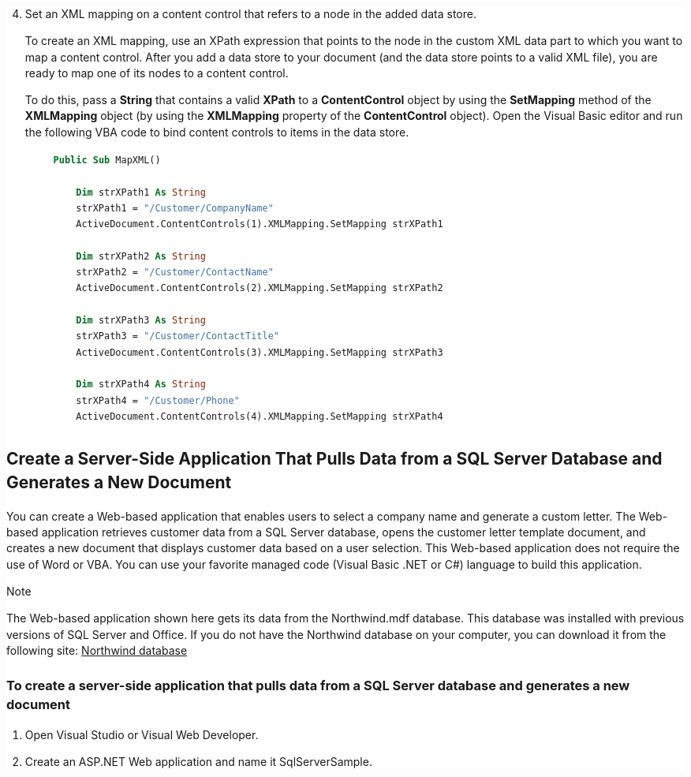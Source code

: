      
4. Set an XML mapping on a content control that refers to a node in the added data store. 

   To create an XML mapping, use an XPath expression that points to the node in the custom XML data part to which you want to map a content control. After you add a data store to your document (and the data store points to a valid XML file), you are ready to map one of its nodes to a content control. 
   
   To do this, pass a **String** that contains a valid **XPath** to a **ContentControl** object by using the **SetMapping** method of the **XMLMapping** object (by using the **XMLMapping** property of the **ContentControl** object). Open the Visual Basic editor and run the following VBA code to bind content controls to items in the data store.
    
   ```vb
        Public Sub MapXML()

            Dim strXPath1 As String
            strXPath1 = "/Customer/CompanyName"
            ActiveDocument.ContentControls(1).XMLMapping.SetMapping strXPath1
            
            Dim strXPath2 As String
            strXPath2 = "/Customer/ContactName"
            ActiveDocument.ContentControls(2).XMLMapping.SetMapping strXPath2
            
            Dim strXPath3 As String
            strXPath3 = "/Customer/ContactTitle"
            ActiveDocument.ContentControls(3).XMLMapping.SetMapping strXPath3
            
            Dim strXPath4 As String
            strXPath4 = "/Customer/Phone"
            ActiveDocument.ContentControls(4).XMLMapping.SetMapping strXPath4

   ```


## Create a Server-Side Application That Pulls Data from a SQL Server Database and Generates a New Document

You can create a Web-based application that enables users to select a company name and generate a custom letter. The Web-based application retrieves customer data from a SQL Server database, opens the customer letter template document, and creates a new document that displays customer data based on a user selection. This Web-based application does not require the use of Word or VBA. You can use your favorite managed code (Visual Basic .NET or C#) language to build this application.

> [!NOTE] 
> The Web-based application shown here gets its data from the Northwind.mdf database. This database was installed with previous versions of SQL Server and Office. If you do not have the Northwind database on your computer, you can download it from the following site: [Northwind database](https://code.msdn.microsoft.com/northwind/Release/ProjectReleases.aspx?ReleaseId=1401)

### To create a server-side application that pulls data from a SQL Server database and generates a new document

1. Open Visual Studio or Visual Web Developer.
    
2. Create an ASP.NET Web application and name it SqlServerSample.
    